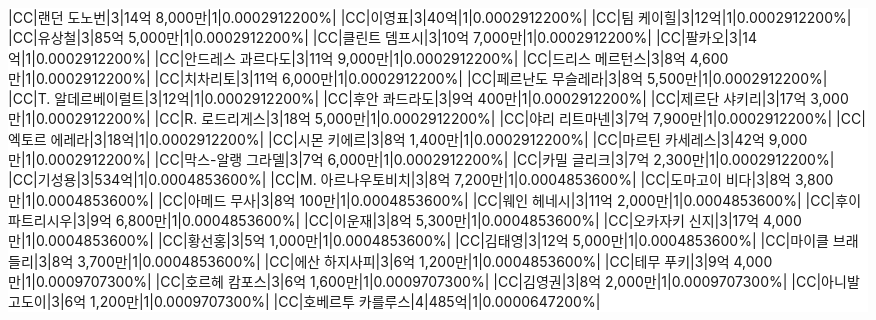 |CC|랜던 도노번|3|14억 8,000만|1|0.0002912200%|
|CC|이영표|3|40억|1|0.0002912200%|
|CC|팀 케이힐|3|12억|1|0.0002912200%|
|CC|유상철|3|85억 5,000만|1|0.0002912200%|
|CC|클린트 뎀프시|3|10억 7,000만|1|0.0002912200%|
|CC|팔카오|3|14억|1|0.0002912200%|
|CC|안드레스 과르다도|3|11억 9,000만|1|0.0002912200%|
|CC|드리스 메르턴스|3|8억 4,600만|1|0.0002912200%|
|CC|치차리토|3|11억 6,000만|1|0.0002912200%|
|CC|페르난도 무슬레라|3|8억 5,500만|1|0.0002912200%|
|CC|T. 알데르베이럴트|3|12억|1|0.0002912200%|
|CC|후안 콰드라도|3|9억 400만|1|0.0002912200%|
|CC|제르단 샤키리|3|17억 3,000만|1|0.0002912200%|
|CC|R. 로드리게스|3|18억 5,000만|1|0.0002912200%|
|CC|야리 리트마넨|3|7억 7,900만|1|0.0002912200%|
|CC|엑토르 에레라|3|18억|1|0.0002912200%|
|CC|시몬 키에르|3|8억 1,400만|1|0.0002912200%|
|CC|마르틴 카세레스|3|42억 9,000만|1|0.0002912200%|
|CC|막스-알랭 그라델|3|7억 6,000만|1|0.0002912200%|
|CC|카밀 글리크|3|7억 2,300만|1|0.0002912200%|
|CC|기성용|3|534억|1|0.0004853600%|
|CC|M. 아르나우토비치|3|8억 7,200만|1|0.0004853600%|
|CC|도마고이 비다|3|8억 3,800만|1|0.0004853600%|
|CC|아메드 무사|3|8억 100만|1|0.0004853600%|
|CC|웨인 헤네시|3|11억 2,000만|1|0.0004853600%|
|CC|후이 파트리시우|3|9억 6,800만|1|0.0004853600%|
|CC|이운재|3|8억 5,300만|1|0.0004853600%|
|CC|오카자키 신지|3|17억 4,000만|1|0.0004853600%|
|CC|황선홍|3|5억 1,000만|1|0.0004853600%|
|CC|김태영|3|12억 5,000만|1|0.0004853600%|
|CC|마이클 브래들리|3|8억 3,700만|1|0.0004853600%|
|CC|에산 하지사피|3|6억 1,200만|1|0.0004853600%|
|CC|테무 푸키|3|9억 4,000만|1|0.0009707300%|
|CC|호르헤 캄포스|3|6억 1,600만|1|0.0009707300%|
|CC|김영권|3|8억 2,000만|1|0.0009707300%|
|CC|아니발 고도이|3|6억 1,200만|1|0.0009707300%|
|CC|호베르투 카를루스|4|485억|1|0.0000647200%|